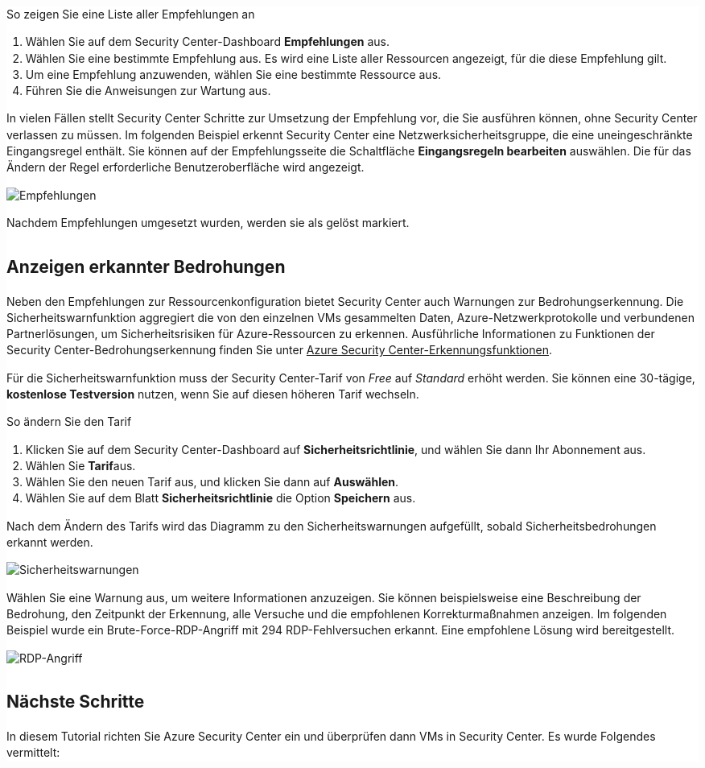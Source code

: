 So zeigen Sie eine Liste aller Empfehlungen an 

1. Wählen Sie auf dem Security Center-Dashboard **Empfehlungen** aus.
2. Wählen Sie eine bestimmte Empfehlung aus. Es wird eine Liste aller Ressourcen angezeigt, für die diese Empfehlung gilt.
3. Um eine Empfehlung anzuwenden, wählen Sie eine bestimmte Ressource aus. 
4. Führen Sie die Anweisungen zur Wartung aus. 

In vielen Fällen stellt Security Center Schritte zur Umsetzung der Empfehlung vor, die Sie ausführen können, ohne Security Center verlassen zu müssen. Im folgenden Beispiel erkennt Security Center eine Netzwerksicherheitsgruppe, die eine uneingeschränkte Eingangsregel enthält. Sie können auf der Empfehlungsseite die Schaltfläche **Eingangsregeln bearbeiten** auswählen. Die für das Ändern der Regel erforderliche Benutzeroberfläche wird angezeigt. 

![Empfehlungen](./media/tutorial-azure-security/remediation.png)

Nachdem Empfehlungen umgesetzt wurden, werden sie als gelöst markiert. 

## <a name="view-detected-threats"></a>Anzeigen erkannter Bedrohungen

Neben den Empfehlungen zur Ressourcenkonfiguration bietet Security Center auch Warnungen zur Bedrohungserkennung. Die Sicherheitswarnfunktion aggregiert die von den einzelnen VMs gesammelten Daten, Azure-Netzwerkprotokolle und verbundenen Partnerlösungen, um Sicherheitsrisiken für Azure-Ressourcen zu erkennen. Ausführliche Informationen zu Funktionen der Security Center-Bedrohungserkennung finden Sie unter [Azure Security Center-Erkennungsfunktionen](../../security-center/security-center-detection-capabilities.md).

Für die Sicherheitswarnfunktion muss der Security Center-Tarif von *Free* auf *Standard* erhöht werden. Sie können eine 30-tägige, **kostenlose Testversion** nutzen, wenn Sie auf diesen höheren Tarif wechseln. 

So ändern Sie den Tarif  

1. Klicken Sie auf dem Security Center-Dashboard auf **Sicherheitsrichtlinie**, und wählen Sie dann Ihr Abonnement aus.
2. Wählen Sie **Tarif**aus.
3. Wählen Sie den neuen Tarif aus, und klicken Sie dann auf **Auswählen**.
4. Wählen Sie auf dem Blatt **Sicherheitsrichtlinie** die Option **Speichern** aus. 

Nach dem Ändern des Tarifs wird das Diagramm zu den Sicherheitswarnungen aufgefüllt, sobald Sicherheitsbedrohungen erkannt werden.

![Sicherheitswarnungen](./media/tutorial-azure-security/security-alerts.png)

Wählen Sie eine Warnung aus, um weitere Informationen anzuzeigen. Sie können beispielsweise eine Beschreibung der Bedrohung, den Zeitpunkt der Erkennung, alle Versuche und die empfohlenen Korrekturmaßnahmen anzeigen. Im folgenden Beispiel wurde ein Brute-Force-RDP-Angriff mit 294 RDP-Fehlversuchen erkannt. Eine empfohlene Lösung wird bereitgestellt.

![RDP-Angriff](./media/tutorial-azure-security/rdp-attack.png)

## <a name="next-steps"></a>Nächste Schritte
In diesem Tutorial richten Sie Azure Security Center ein und überprüfen dann VMs in Security Center. Es wurde Folgendes vermittelt:
